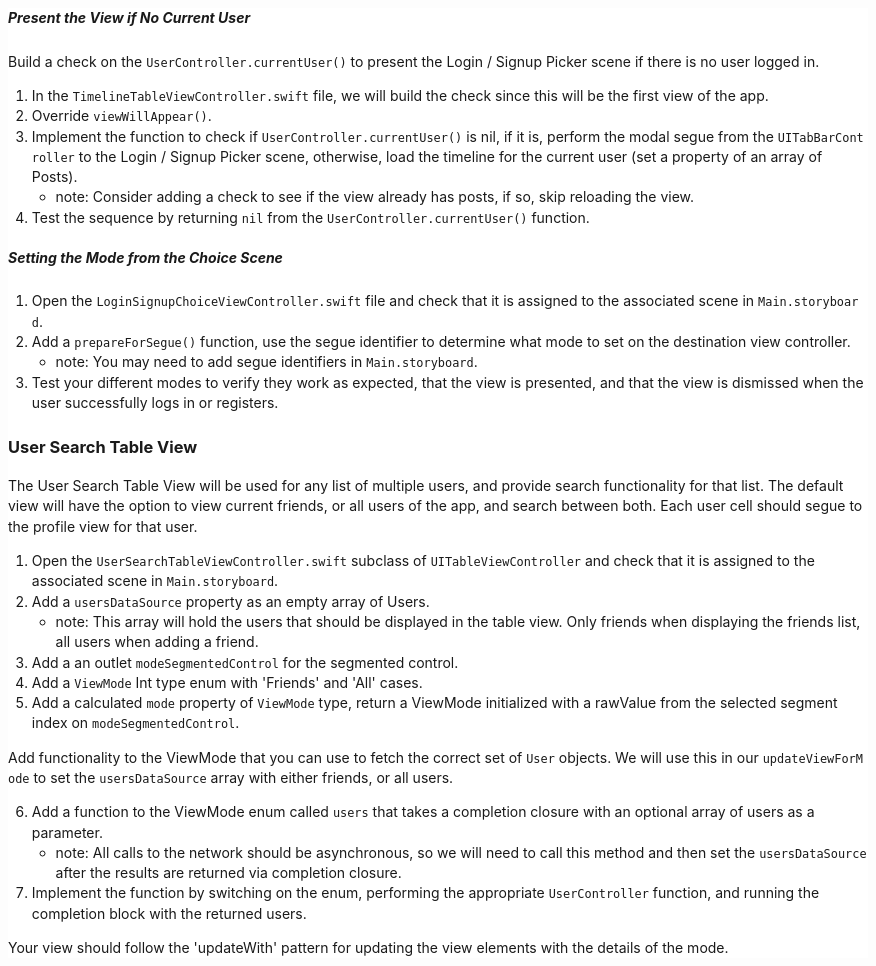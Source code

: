 ##### Present the View if No Current User

Build a check on the ```UserController.currentUser()``` to present the Login / Signup Picker scene if there is no user logged in.

1. In the ```TimelineTableViewController.swift``` file, we will build the check since this will be the first view of the app.
2. Override ```viewWillAppear()```.
3. Implement the function to check if ```UserController.currentUser()``` is nil, if it is, perform the modal segue from the ```UITabBarController``` to the Login / Signup Picker scene, otherwise, load the timeline for the current user (set a property of an array of Posts).
    * note: Consider adding a check to see if the view already has posts, if so, skip reloading the view.
4. Test the sequence by returning ```nil``` from the ```UserController.currentUser()``` function.

##### Setting the Mode from the Choice Scene

1. Open the ```LoginSignupChoiceViewController.swift``` file and check that it is assigned to the associated scene in ```Main.storyboard```.
2. Add a ```prepareForSegue()``` function, use the segue identifier to determine what mode to set on the destination view controller.
    * note: You may need to add segue identifiers in ```Main.storyboard```.
3. Test your different modes to verify they work as expected, that the view is presented, and that the view is dismissed when the user successfully logs in or registers.

### User Search Table View

The User Search Table View will be used for any list of multiple users, and provide search functionality for that list. The default view will have the option to view current friends, or all users of the app, and search between both. Each user cell should segue to the profile view for that user.

1. Open the ```UserSearchTableViewController.swift``` subclass of ```UITableViewController``` and check that it is assigned to the associated scene in ```Main.storyboard```.
2. Add a ```usersDataSource``` property as an empty array of Users.
    * note: This array will hold the users that should be displayed in the table view. Only friends when displaying the friends list, all users when adding a friend.
3. Add a an outlet ```modeSegmentedControl``` for the segmented control.
4. Add a ```ViewMode``` Int type enum with 'Friends' and 'All' cases.
5. Add a calculated ```mode``` property of ```ViewMode``` type, return a ViewMode initialized with a rawValue from the selected segment index on ```modeSegmentedControl```.

Add functionality to the ViewMode that you can use to fetch the correct set of ```User``` objects. We will use this in our ```updateViewForMode``` to set the ```usersDataSource``` array with either friends, or all users. 

6. Add a function to the ViewMode enum called ```users``` that takes a completion closure with an optional array of users as a parameter.
    * note: All calls to the network should be asynchronous, so we will need to call this method and then set the ```usersDataSource``` after the results are returned via completion closure.
7. Implement the function by switching on the enum, performing the appropriate ```UserController``` function, and running the completion block with the returned users.

Your view should follow the 'updateWith' pattern for updating the view elements with the details of the mode.
